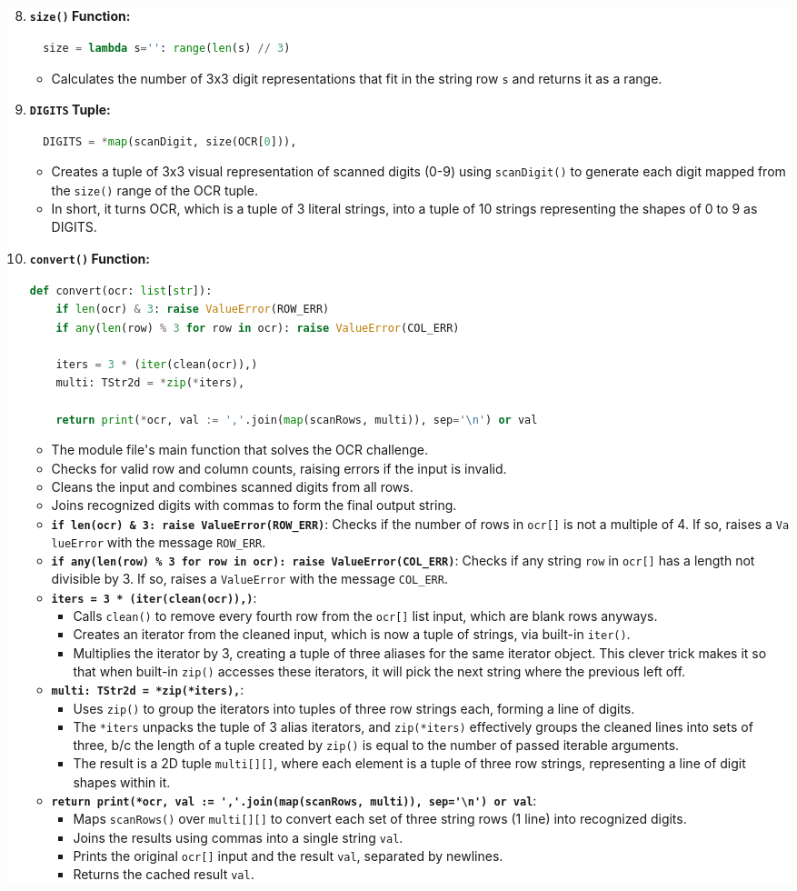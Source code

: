 8. **`size()` Function:**
    ```py
      size = lambda s='': range(len(s) // 3)
    ```
   - Calculates the number of 3x3 digit representations that fit in the string row `s` and returns it as a range.

9. **`DIGITS` Tuple:**
    ```py
      DIGITS = *map(scanDigit, size(OCR[0])),
    ```
   - Creates a tuple of 3x3 visual representation of scanned digits (0-9) using `scanDigit()` to generate each digit mapped from the `size()` range of the OCR tuple.
   - In short, it turns OCR, which is a tuple of 3 literal strings, into a tuple of 10 strings representing the shapes of 0 to 9 as DIGITS.

10. **`convert()` Function:**
    ```python
    def convert(ocr: list[str]):
        if len(ocr) & 3: raise ValueError(ROW_ERR)
        if any(len(row) % 3 for row in ocr): raise ValueError(COL_ERR)

        iters = 3 * (iter(clean(ocr)),)
        multi: TStr2d = *zip(*iters),

        return print(*ocr, val := ','.join(map(scanRows, multi)), sep='\n') or val
    ```
    - The module file's main function that solves the OCR challenge.
    - Checks for valid row and column counts, raising errors if the input is invalid.
    - Cleans the input and combines scanned digits from all rows.
    - Joins recognized digits with commas to form the final output string.
    - **`if len(ocr) & 3: raise ValueError(ROW_ERR)`**: Checks if the number of rows in `ocr[]` is not a multiple of 4. If so, raises a `ValueError` with the message `ROW_ERR`.
    - **`if any(len(row) % 3 for row in ocr): raise ValueError(COL_ERR)`**: Checks if any string `row` in `ocr[]` has a length not divisible by 3. If so, raises a `ValueError` with the message `COL_ERR`.
    - **`iters = 3 * (iter(clean(ocr)),)`**:
      - Calls `clean()` to remove every fourth row from the `ocr[]` list input, which are blank rows anyways.
      - Creates an iterator from the cleaned input, which is now a tuple of strings, via built-in `iter()`.
      - Multiplies the iterator by 3, creating a tuple of three aliases for the same iterator object. This clever trick makes it so that when built-in `zip()` accesses these iterators, it will pick the next string where the previous left off.
    - **`multi: TStr2d = *zip(*iters),`**:
      - Uses `zip()` to group the iterators into tuples of three row strings each, forming a line of digits.
      - The `*iters` unpacks the tuple of 3 alias iterators, and `zip(*iters)` effectively groups the cleaned lines into sets of three, b/c the length of a tuple created by `zip()` is equal to the number of passed iterable arguments.
      - The result is a 2D tuple `multi[][]`, where each element is a tuple of three row strings, representing a line of digit shapes within it.
    - **`return print(*ocr, val := ','.join(map(scanRows, multi)), sep='\n') or val`**:
      - Maps `scanRows()` over `multi[][]` to convert each set of three string rows (1 line) into recognized digits.
      - Joins the results using commas into a single string `val`.
      - Prints the original `ocr[]` input and the result `val`, separated by newlines.
      - Returns the cached result `val`.
